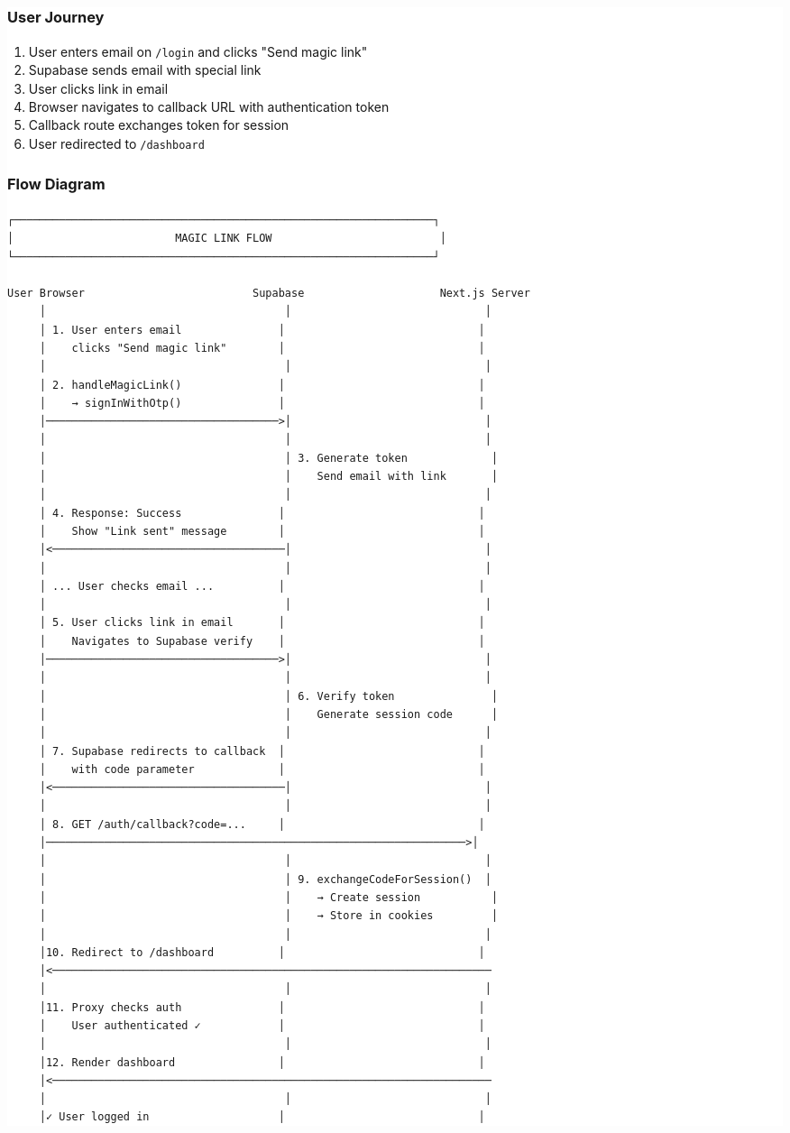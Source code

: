 ### User Journey

1. User enters email on `/login` and clicks "Send magic link"
2. Supabase sends email with special link
3. User clicks link in email
4. Browser navigates to callback URL with authentication token
5. Callback route exchanges token for session
6. User redirected to `/dashboard`

### Flow Diagram

```
┌─────────────────────────────────────────────────────────────────┐
│                         MAGIC LINK FLOW                          │
└─────────────────────────────────────────────────────────────────┘

User Browser                          Supabase                     Next.js Server
     │                                     │                              │
     │ 1. User enters email               │                              │
     │    clicks "Send magic link"        │                              │
     │                                     │                              │
     │ 2. handleMagicLink()               │                              │
     │    → signInWithOtp()               │                              │
     │────────────────────────────────────>│                              │
     │                                     │                              │
     │                                     │ 3. Generate token             │
     │                                     │    Send email with link       │
     │                                     │                              │
     │ 4. Response: Success               │                              │
     │    Show "Link sent" message        │                              │
     │<────────────────────────────────────│                              │
     │                                     │                              │
     │ ... User checks email ...          │                              │
     │                                     │                              │
     │ 5. User clicks link in email       │                              │
     │    Navigates to Supabase verify    │                              │
     │────────────────────────────────────>│                              │
     │                                     │                              │
     │                                     │ 6. Verify token               │
     │                                     │    Generate session code      │
     │                                     │                              │
     │ 7. Supabase redirects to callback  │                              │
     │    with code parameter             │                              │
     │<────────────────────────────────────│                              │
     │                                     │                              │
     │ 8. GET /auth/callback?code=...     │                              │
     │─────────────────────────────────────────────────────────────────>│
     │                                     │                              │
     │                                     │ 9. exchangeCodeForSession()  │
     │                                     │    → Create session           │
     │                                     │    → Store in cookies         │
     │                                     │                              │
     │10. Redirect to /dashboard          │                              │
     │<────────────────────────────────────────────────────────────────────
     │                                     │                              │
     │11. Proxy checks auth               │                              │
     │    User authenticated ✓            │                              │
     │                                     │                              │
     │12. Render dashboard                │                              │
     │<────────────────────────────────────────────────────────────────────
     │                                     │                              │
     │✓ User logged in                    │                              │
```

